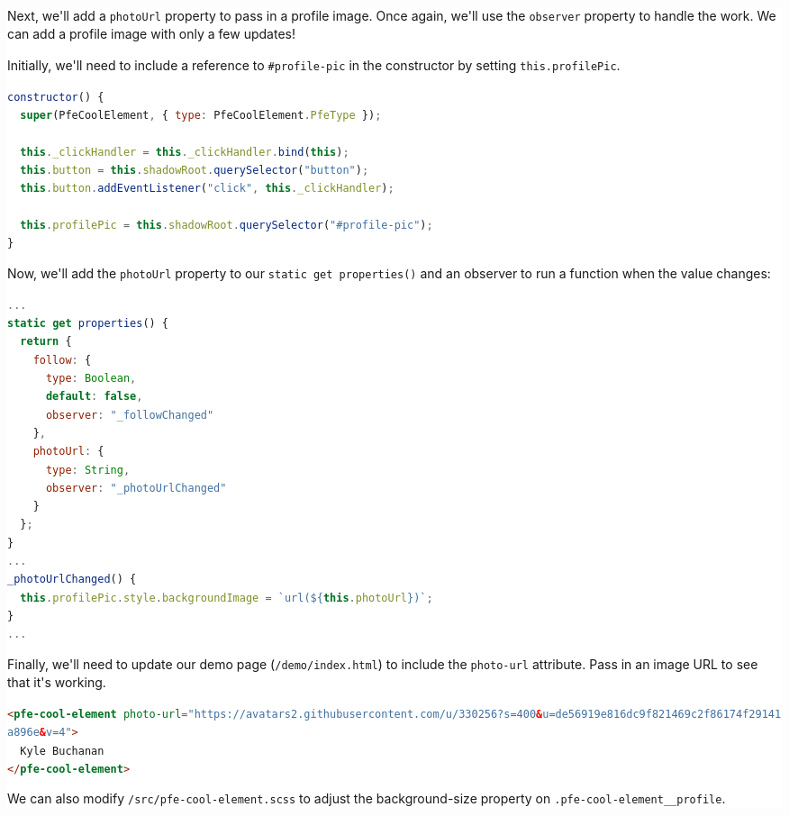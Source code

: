 Next, we'll add a `photoUrl` property to pass in a profile image. Once again, we'll use the `observer` property to handle the work. We can add a profile image with only a few updates!

Initially, we'll need to include a reference to `#profile-pic` in the constructor by setting `this.profilePic`.

```javascript
constructor() {
  super(PfeCoolElement, { type: PfeCoolElement.PfeType });

  this._clickHandler = this._clickHandler.bind(this);
  this.button = this.shadowRoot.querySelector("button");
  this.button.addEventListener("click", this._clickHandler);

  this.profilePic = this.shadowRoot.querySelector("#profile-pic");
}
```

Now, we'll add the `photoUrl` property to our `static get properties()` and an observer to run a function when the value changes:

```javascript
...
static get properties() {
  return {
    follow: {
      type: Boolean,
      default: false,
      observer: "_followChanged"
    },
    photoUrl: {
      type: String,
      observer: "_photoUrlChanged"
    }
  };
}
...
_photoUrlChanged() {
  this.profilePic.style.backgroundImage = `url(${this.photoUrl})`;
}
...
```

Finally, we'll need to update our demo page (`/demo/index.html`) to include the `photo-url` attribute. Pass in an image URL to see that it's working.

```html
<pfe-cool-element photo-url="https://avatars2.githubusercontent.com/u/330256?s=400&u=de56919e816dc9f821469c2f86174f29141a896e&v=4">
  Kyle Buchanan
</pfe-cool-element>
```

We can also modify `/src/pfe-cool-element.scss` to adjust the background-size property on `.pfe-cool-element__profile`.
